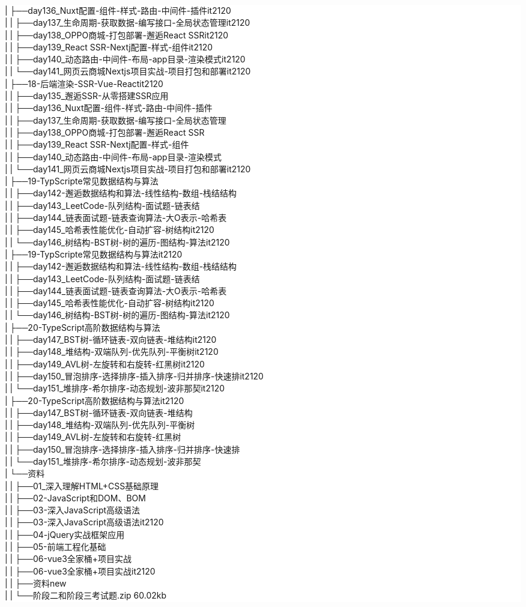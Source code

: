 | ├──day136_Nuxt配置-组件-样式-路由-中间件-插件it2120<br> | | ├──day137_生命周期-获取数据-编写接口-全局状态管理it2120<br> | | ├──day138_OPPO商城-打包部署-邂逅React SSRit2120<br> | | ├──day139_React SSR-Nextj配置-样式-组件it2120<br> | | ├──day140_动态路由-中间件-布局-app目录-渲染模式it2120<br> | | └──day141_网页云商城Nextjs项目实战-项目打包和部署it2120<br> | ├──18-后端渲染-SSR-Vue-Reactit2120<br> | | ├──day135_邂逅SSR-从零搭建SSR应用<br> | | ├──day136_Nuxt配置-组件-样式-路由-中间件-插件<br> | | ├──day137_生命周期-获取数据-编写接口-全局状态管理<br> | | ├──day138_OPPO商城-打包部署-邂逅React SSR<br> | | ├──day139_React SSR-Nextj配置-样式-组件<br> | | ├──day140_动态路由-中间件-布局-app目录-渲染模式<br> | | └──day141_网页云商城Nextjs项目实战-项目打包和部署it2120<br> | ├──19-TypScripte常见数据结构与算法<br> | | ├──day142-邂逅数据结构和算法-线性结构-数组-栈结结构<br> | | ├──day143_LeetCode-队列结构-面试题-链表结<br> | | ├──day144_链表面试题-链表查询算法-大O表示-哈希表<br> | | ├──day145_哈希表性能优化-自动扩容-树结构it2120<br> | | └──day146_树结构-BST树-树的遍历-图结构-算法it2120<br> | ├──19-TypScripte常见数据结构与算法it2120<br> | | ├──day142-邂逅数据结构和算法-线性结构-数组-栈结结构<br> | | ├──day143_LeetCode-队列结构-面试题-链表结<br> | | ├──day144_链表面试题-链表查询算法-大O表示-哈希表<br> | | ├──day145_哈希表性能优化-自动扩容-树结构it2120<br> | | └──day146_树结构-BST树-树的遍历-图结构-算法it2120<br> | ├──20-TypeScript高阶数据结构与算法<br> | | ├──day147_BST树-循环链表-双向链表-堆结构it2120<br> | | ├──day148_堆结构-双端队列-优先队列-平衡树it2120<br> | | ├──day149_AVL树-左旋转和右旋转-红黑树it2120<br> | | ├──day150_冒泡排序-选择排序-插入排序-归并排序-快速排it2120<br> | | └──day151_堆排序-希尔排序-动态规划-波非那契it2120<br> | ├──20-TypeScript高阶数据结构与算法it2120<br> | | ├──day147_BST树-循环链表-双向链表-堆结构<br> | | ├──day148_堆结构-双端队列-优先队列-平衡树<br> | | ├──day149_AVL树-左旋转和右旋转-红黑树<br> | | ├──day150_冒泡排序-选择排序-插入排序-归并排序-快速排<br> | | └──day151_堆排序-希尔排序-动态规划-波非那契<br> | └──资料<br> | | ├──01_深入理解HTML+CSS基础原理<br> | | ├──02-JavaScript和DOM、BOM<br> | | ├──03-深入JavaScript高级语法<br> | | ├──03-深入JavaScript高级语法it2120<br> | | ├──04-jQuery实战框架应用<br> | | ├──05-前端工程化基础<br> | | ├──06-vue3全家桶+项目实战<br> | | ├──06-vue3全家桶+项目实战it2120<br> | | ├──资料new<br> | | └──阶段二和阶段三考试题.zip 60.02kb